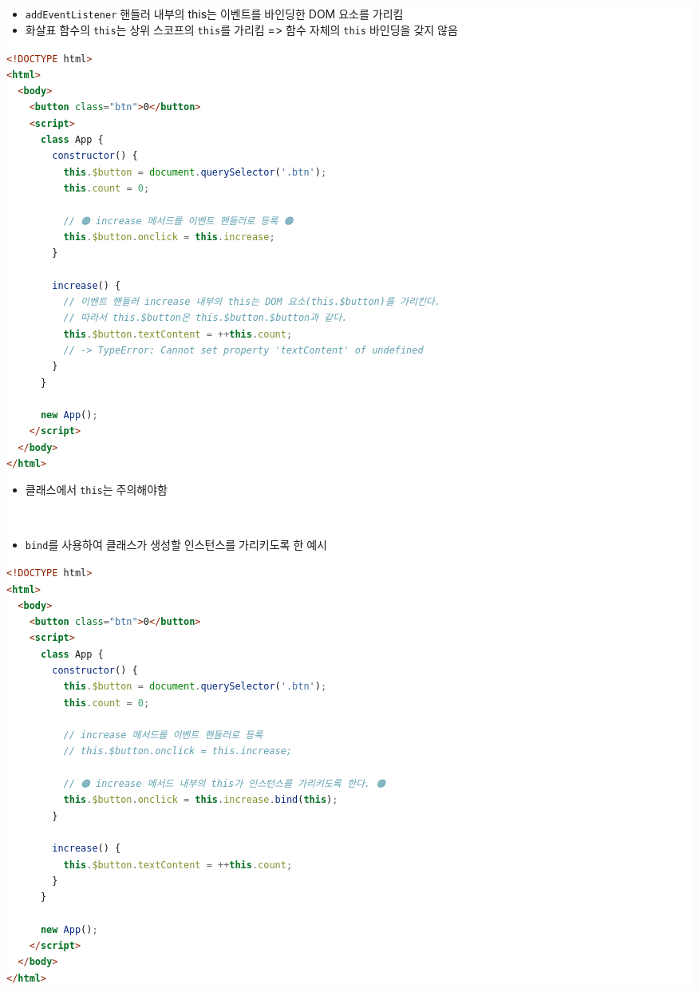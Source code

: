 - `addEventListener` 핸들러 내부의 this는 이벤트를 바인딩한 DOM 요소를 가리킴
- 화살표 함수의 `this`는 상위 스코프의 `this`를 가리킴 => 함수 자체의 `this` 바인딩을 갖지 않음

```html
<!DOCTYPE html>
<html>
  <body>
    <button class="btn">0</button>
    <script>
      class App {
        constructor() {
          this.$button = document.querySelector('.btn');
          this.count = 0;

          // 🟠 increase 메서드를 이벤트 핸들러로 등록 🟠
          this.$button.onclick = this.increase;
        }

        increase() {
          // 이벤트 핸들러 increase 내부의 this는 DOM 요소(this.$button)를 가리킨다.
          // 따라서 this.$button은 this.$button.$button과 같다.
          this.$button.textContent = ++this.count;
          // -> TypeError: Cannot set property 'textContent' of undefined
        }
      }

      new App();
    </script>
  </body>
</html>
```

- 클래스에서 `this`는 주의해야함

<br>

- `bind`를 사용하여 클래스가 생성할 인스턴스를 가리키도록 한 예시

```html
<!DOCTYPE html>
<html>
  <body>
    <button class="btn">0</button>
    <script>
      class App {
        constructor() {
          this.$button = document.querySelector('.btn');
          this.count = 0;

          // increase 메서드를 이벤트 핸들러로 등록
          // this.$button.onclick = this.increase;

          // 🟠 increase 메서드 내부의 this가 인스턴스를 가리키도록 한다. 🟠
          this.$button.onclick = this.increase.bind(this);
        }

        increase() {
          this.$button.textContent = ++this.count;
        }
      }

      new App();
    </script>
  </body>
</html>
```
